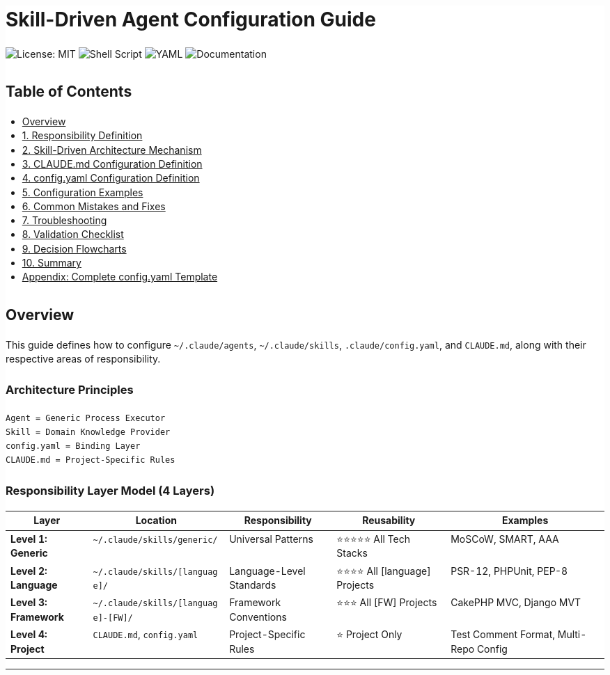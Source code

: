 # Skill-Driven Agent Configuration Guide

![License: MIT](https://img.shields.io/badge/License-MIT-yellow.svg)
![Shell Script](https://img.shields.io/badge/shell_script-%23121011.svg?style=flat&logo=gnu-bash&logoColor=white)
![YAML](https://img.shields.io/badge/yaml-%23ffffff.svg?style=flat&logo=yaml&logoColor=151515)
![Documentation](https://img.shields.io/badge/documentation-guide-blue.svg)

## Table of Contents

- [Overview](#overview)
- [1. Responsibility Definition](#1-responsibility-definition)
- [2. Skill-Driven Architecture Mechanism](#2-skill-driven-architecture-mechanism)
- [3. CLAUDE.md Configuration Definition](#3-claudemd-configuration-definition)
- [4. config.yaml Configuration Definition](#4-configyaml-configuration-definition)
- [5. Configuration Examples](#5-configuration-examples)
- [6. Common Mistakes and Fixes](#6-common-mistakes-and-fixes)
- [7. Troubleshooting](#7-troubleshooting)
- [8. Validation Checklist](#8-validation-checklist)
- [9. Decision Flowcharts](#9-decision-flowcharts)
- [10. Summary](#10-summary)
- [Appendix: Complete config.yaml Template](#appendix-complete-configyaml-template)

## Overview

This guide defines how to configure `~/.claude/agents`, `~/.claude/skills`, `.claude/config.yaml`, and `CLAUDE.md`, along with their respective areas of responsibility.

### Architecture Principles

```
Agent = Generic Process Executor
Skill = Domain Knowledge Provider
config.yaml = Binding Layer
CLAUDE.md = Project-Specific Rules
```

### Responsibility Layer Model (4 Layers)

| Layer | Location | Responsibility | Reusability | Examples |
|-------|----------|---------------|-------------|----------|
| **Level 1: Generic** | `~/.claude/skills/generic/` | Universal Patterns | ⭐⭐⭐⭐⭐ All Tech Stacks | MoSCoW, SMART, AAA |
| **Level 2: Language** | `~/.claude/skills/[language]/` | Language-Level Standards | ⭐⭐⭐⭐ All [language] Projects | PSR-12, PHPUnit, PEP-8 |
| **Level 3: Framework** | `~/.claude/skills/[language]-[FW]/` | Framework Conventions | ⭐⭐⭐ All [FW] Projects | CakePHP MVC, Django MVT |
| **Level 4: Project** | `CLAUDE.md`, `config.yaml` | Project-Specific Rules | ⭐ Project Only | Test Comment Format, Multi-Repo Config |

---
